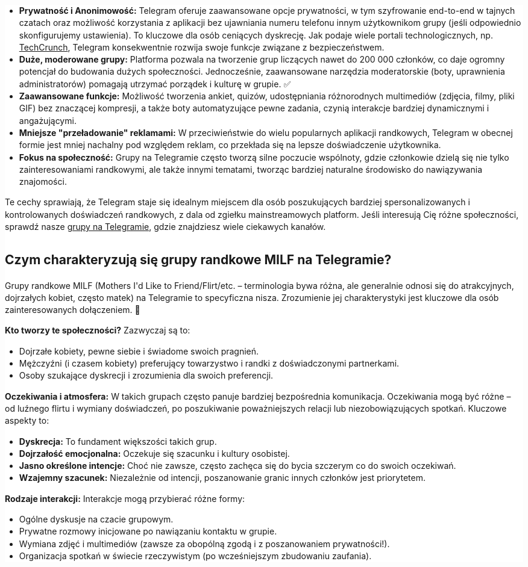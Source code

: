 *   **Prywatność i Anonimowość:** Telegram oferuje zaawansowane opcje prywatności, w tym szyfrowanie end-to-end w tajnych czatach oraz możliwość korzystania z aplikacji bez ujawniania numeru telefonu innym użytkownikom grupy (jeśli odpowiednio skonfigurujemy ustawienia). To kluczowe dla osób ceniących dyskrecję. Jak podaje wiele portali technologicznych, np. [TechCrunch](https://techcrunch.com/tag/telegram/), Telegram konsekwentnie rozwija swoje funkcje związane z bezpieczeństwem.
*   **Duże, moderowane grupy:** Platforma pozwala na tworzenie grup liczących nawet do 200 000 członków, co daje ogromny potencjał do budowania dużych społeczności. Jednocześnie, zaawansowane narzędzia moderatorskie (boty, uprawnienia administratorów) pomagają utrzymać porządek i kulturę w grupie. ✅
*   **Zaawansowane funkcje:** Możliwość tworzenia ankiet, quizów, udostępniania różnorodnych multimediów (zdjęcia, filmy, pliki GIF) bez znaczącej kompresji, a także boty automatyzujące pewne zadania, czynią interakcje bardziej dynamicznymi i angażującymi.
*   **Mniejsze "przeładowanie" reklamami:** W przeciwieństwie do wielu popularnych aplikacji randkowych, Telegram w obecnej formie jest mniej nachalny pod względem reklam, co przekłada się na lepsze doświadczenie użytkownika.
*   **Fokus na społeczność:** Grupy na Telegramie często tworzą silne poczucie wspólnoty, gdzie członkowie dzielą się nie tylko zainteresowaniami randkowymi, ale także innymi tematami, tworząc bardziej naturalne środowisko do nawiązywania znajomości.

Te cechy sprawiają, że Telegram staje się idealnym miejscem dla osób poszukujących bardziej spersonalizowanych i kontrolowanych doświadczeń randkowych, z dala od zgiełku mainstreamowych platform. Jeśli interesują Cię różne społeczności, sprawdź nasze [grupy na Telegramie](/grupy-telegram), gdzie znajdziesz wiele ciekawych kanałów.

## Czym charakteryzują się grupy randkowe MILF na Telegramie?

Grupy randkowe MILF (Mothers I'd Like to Friend/Flirt/etc. – terminologia bywa różna, ale generalnie odnosi się do atrakcyjnych, dojrzałych kobiet, często matek) na Telegramie to specyficzna nisza. Zrozumienie jej charakterystyki jest kluczowe dla osób zainteresowanych dołączeniem. 🌟

**Kto tworzy te społeczności?**
Zazwyczaj są to:
*   Dojrzałe kobiety, pewne siebie i świadome swoich pragnień.
*   Mężczyźni (i czasem kobiety) preferujący towarzystwo i randki z doświadczonymi partnerkami.
*   Osoby szukające dyskrecji i zrozumienia dla swoich preferencji.

**Oczekiwania i atmosfera:**
W takich grupach często panuje bardziej bezpośrednia komunikacja. Oczekiwania mogą być różne – od luźnego flirtu i wymiany doświadczeń, po poszukiwanie poważniejszych relacji lub niezobowiązujących spotkań. Kluczowe aspekty to:
*   **Dyskrecja:** To fundament większości takich grup.
*   **Dojrzałość emocjonalna:** Oczekuje się szacunku i kultury osobistej.
*   **Jasno określone intencje:** Choć nie zawsze, często zachęca się do bycia szczerym co do swoich oczekiwań.
*   **Wzajemny szacunek:** Niezależnie od intencji, poszanowanie granic innych członków jest priorytetem.

**Rodzaje interakcji:**
Interakcje mogą przybierać różne formy:
*   Ogólne dyskusje na czacie grupowym.
*   Prywatne rozmowy inicjowane po nawiązaniu kontaktu w grupie.
*   Wymiana zdjęć i multimediów (zawsze za obopólną zgodą i z poszanowaniem prywatności!).
*   Organizacja spotkań w świecie rzeczywistym (po wcześniejszym zbudowaniu zaufania).
